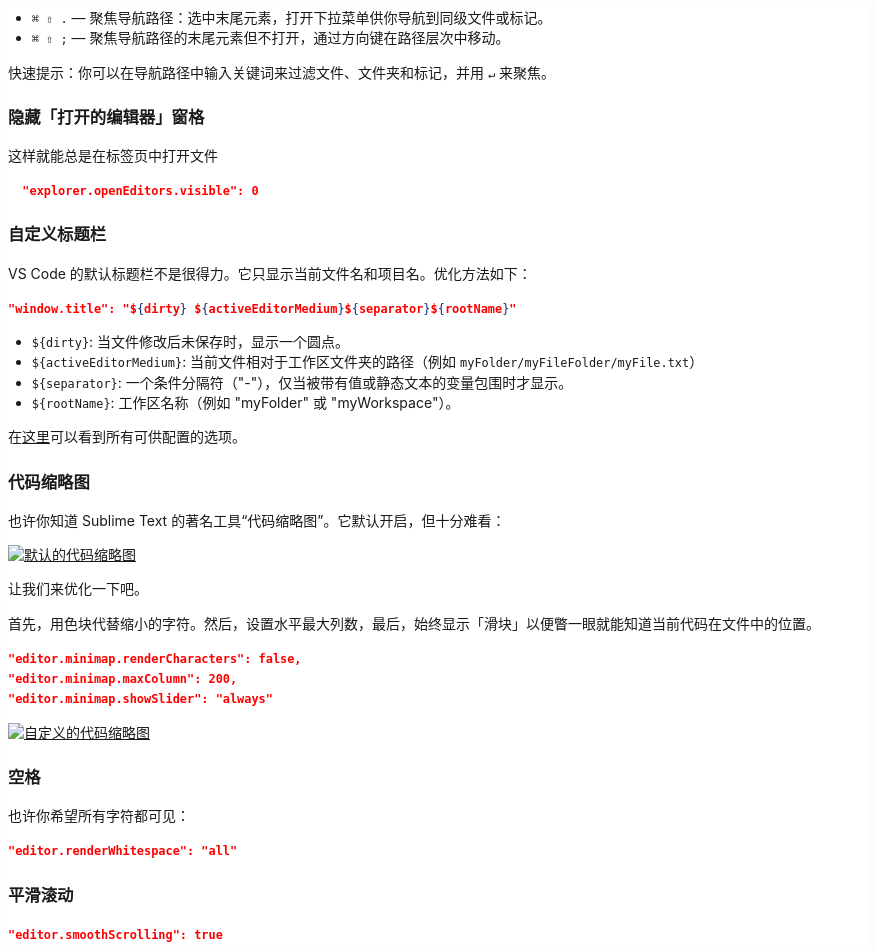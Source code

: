 * `⌘ ⇧ .` — 聚焦导航路径：选中末尾元素，打开下拉菜单供你导航到同级文件或标记。
* `⌘ ⇧ ;` — 聚焦导航路径的末尾元素但不打开，通过方向键在路径层次中移动。

快速提示：你可以在导航路径中输入关键词来过滤文件、文件夹和标记，并用 `↵` 来聚焦。

### 隐藏「打开的编辑器」窗格

这样就能总是在标签页中打开文件

```json
  "explorer.openEditors.visible": 0
```

### 自定义标题栏

VS Code 的默认标题栏不是很得力。它只显示当前文件名和项目名。优化方法如下：

```json
"window.title": "${dirty} ${activeEditorMedium}${separator}${rootName}"
```

* `${dirty}`: 当文件修改后未保存时，显示一个圆点。
* `${activeEditorMedium}`: 当前文件相对于工作区文件夹的路径（例如 `myFolder/myFileFolder/myFile.txt`）
* `${separator}`: 一个条件分隔符（"-"），仅当被带有值或静态文本的变量包围时才显示。
* `${rootName}`: 工作区名称（例如 "myFolder" 或 "myWorkspace"）。

在[这里](https://code.visualstudio.com/docs/getstarted/settings)可以看到所有可供配置的选项。

### 代码缩略图

也许你知道 Sublime Text 的著名工具“代码缩略图”。它默认开启，但十分难看：

[![默认的代码缩略图](https://sudolabs.io/static/05493f1269f9601e0205ab6a894238cb/722f5/minimap-default.png)](https://sudolabs.io/static/05493f1269f9601e0205ab6a894238cb/722f5/minimap-default.png) 

让我们来优化一下吧。

首先，用色块代替缩小的字符。然后，设置水平最大列数，最后，始终显示「滑块」以便瞥一眼就能知道当前代码在文件中的位置。

```json
"editor.minimap.renderCharacters": false,
"editor.minimap.maxColumn": 200,
"editor.minimap.showSlider": "always"
```

[![自定义的代码缩略图](https://sudolabs.io/static/cd8fc34e366c20ecbd38366bc02266c2/722f5/minimap-customized.png)](https://sudolabs.io/static/cd8fc34e366c20ecbd38366bc02266c2/722f5/minimap-customized.png) 

### 空格

也许你希望所有字符都可见：

```json
"editor.renderWhitespace": "all"
```

### 平滑滚动

```json
"editor.smoothScrolling": true
```
